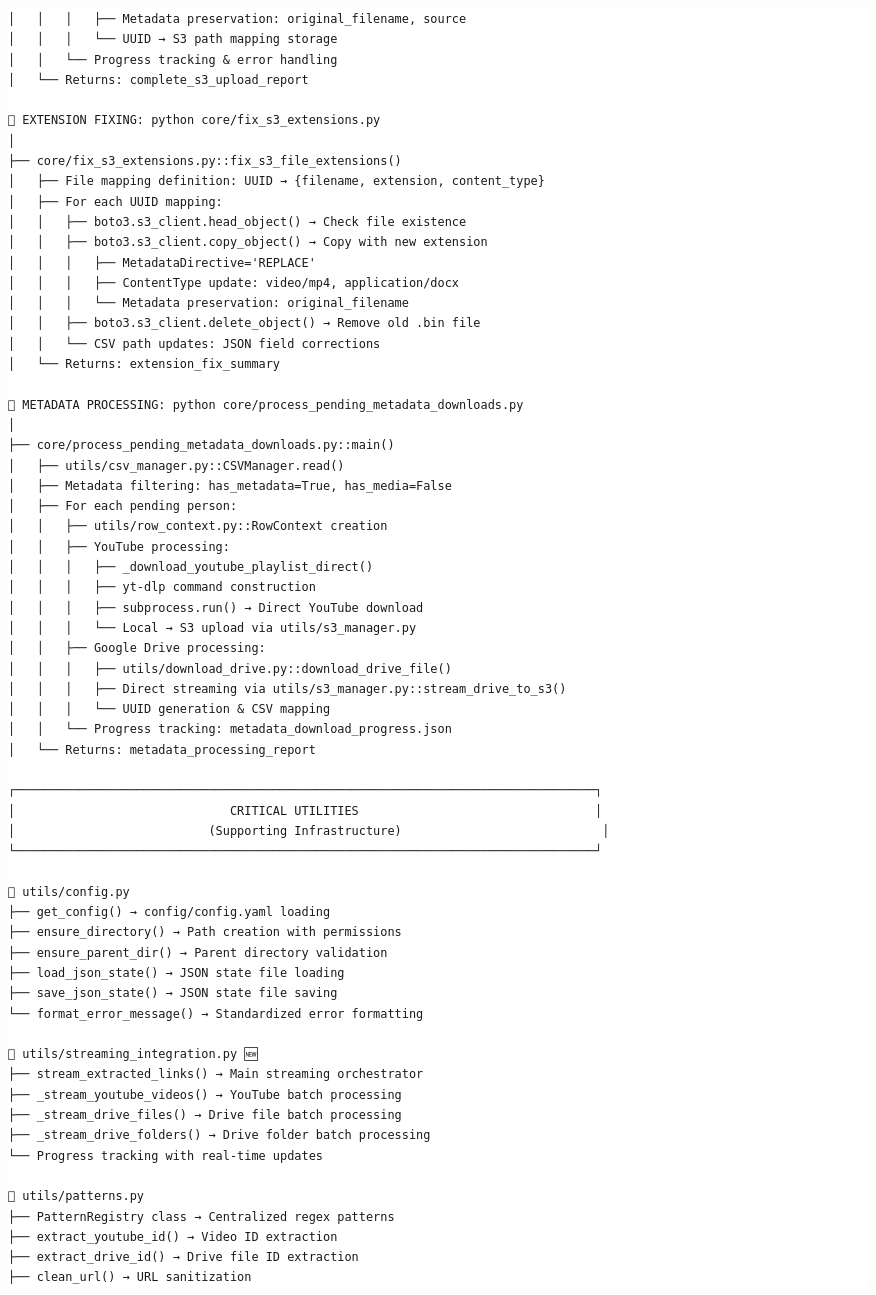 ```
│   │   │   ├── Metadata preservation: original_filename, source
│   │   │   └── UUID → S3 path mapping storage
│   │   └── Progress tracking & error handling
│   └── Returns: complete_s3_upload_report

🔧 EXTENSION FIXING: python core/fix_s3_extensions.py
│
├── core/fix_s3_extensions.py::fix_s3_file_extensions()
│   ├── File mapping definition: UUID → {filename, extension, content_type}
│   ├── For each UUID mapping:
│   │   ├── boto3.s3_client.head_object() → Check file existence
│   │   ├── boto3.s3_client.copy_object() → Copy with new extension
│   │   │   ├── MetadataDirective='REPLACE'
│   │   │   ├── ContentType update: video/mp4, application/docx
│   │   │   └── Metadata preservation: original_filename
│   │   ├── boto3.s3_client.delete_object() → Remove old .bin file
│   │   └── CSV path updates: JSON field corrections
│   └── Returns: extension_fix_summary

🔄 METADATA PROCESSING: python core/process_pending_metadata_downloads.py
│
├── core/process_pending_metadata_downloads.py::main()
│   ├── utils/csv_manager.py::CSVManager.read()
│   ├── Metadata filtering: has_metadata=True, has_media=False
│   ├── For each pending person:
│   │   ├── utils/row_context.py::RowContext creation
│   │   ├── YouTube processing:
│   │   │   ├── _download_youtube_playlist_direct()
│   │   │   ├── yt-dlp command construction
│   │   │   ├── subprocess.run() → Direct YouTube download
│   │   │   └── Local → S3 upload via utils/s3_manager.py
│   │   ├── Google Drive processing:
│   │   │   ├── utils/download_drive.py::download_drive_file()
│   │   │   ├── Direct streaming via utils/s3_manager.py::stream_drive_to_s3()
│   │   │   └── UUID generation & CSV mapping
│   │   └── Progress tracking: metadata_download_progress.json
│   └── Returns: metadata_processing_report

┌─────────────────────────────────────────────────────────────────────────────────┐
│                              CRITICAL UTILITIES                                 │
│                           (Supporting Infrastructure)                            │
└─────────────────────────────────────────────────────────────────────────────────┘

📁 utils/config.py
├── get_config() → config/config.yaml loading
├── ensure_directory() → Path creation with permissions
├── ensure_parent_dir() → Parent directory validation
├── load_json_state() → JSON state file loading
├── save_json_state() → JSON state file saving
└── format_error_message() → Standardized error formatting

📁 utils/streaming_integration.py 🆕
├── stream_extracted_links() → Main streaming orchestrator
├── _stream_youtube_videos() → YouTube batch processing
├── _stream_drive_files() → Drive file batch processing
├── _stream_drive_folders() → Drive folder batch processing
└── Progress tracking with real-time updates

📁 utils/patterns.py
├── PatternRegistry class → Centralized regex patterns
├── extract_youtube_id() → Video ID extraction
├── extract_drive_id() → Drive file ID extraction
├── clean_url() → URL sanitization
```